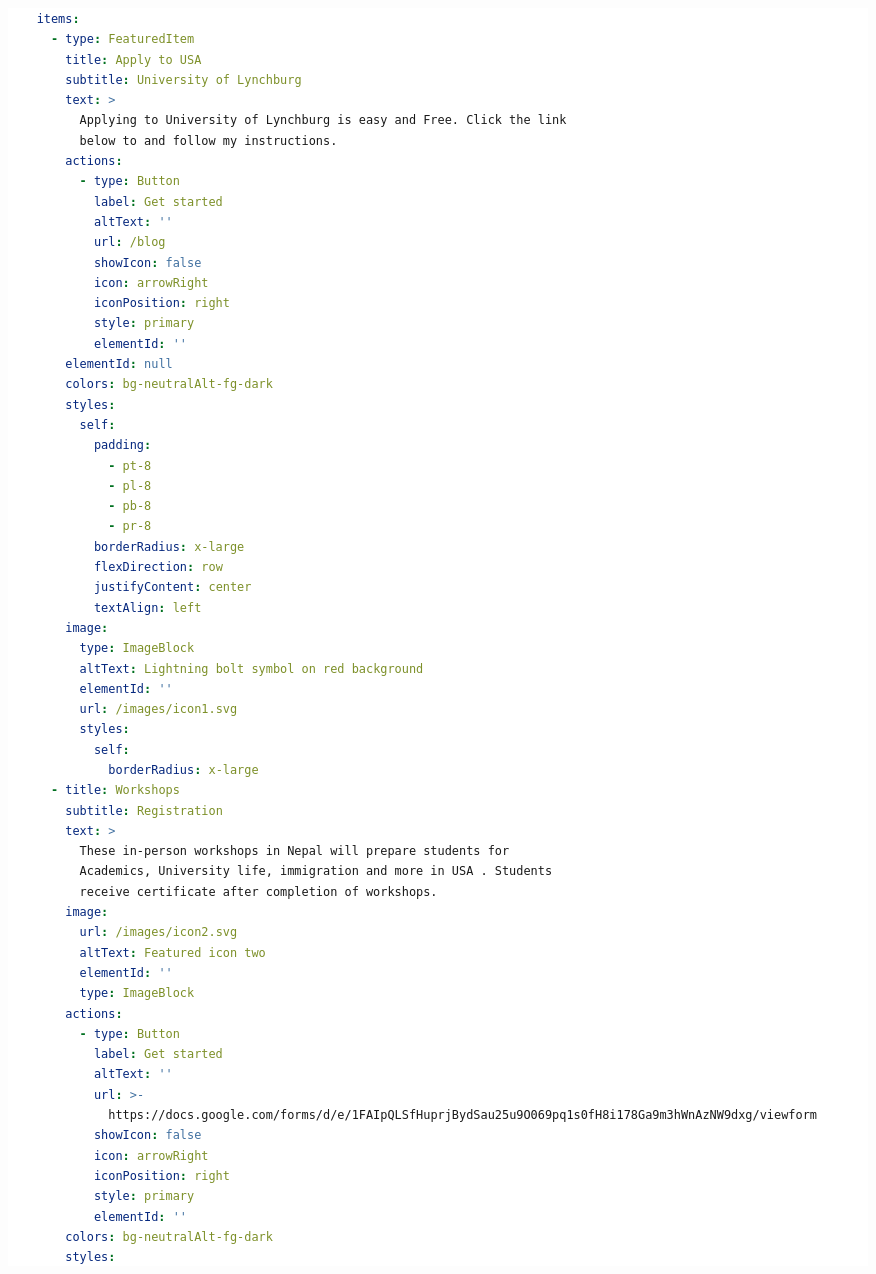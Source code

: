 ```yaml
    items:
      - type: FeaturedItem
        title: Apply to USA
        subtitle: University of Lynchburg
        text: >
          Applying to University of Lynchburg is easy and Free. Click the link
          below to and follow my instructions.  
        actions:
          - type: Button
            label: Get started
            altText: ''
            url: /blog
            showIcon: false
            icon: arrowRight
            iconPosition: right
            style: primary
            elementId: ''
        elementId: null
        colors: bg-neutralAlt-fg-dark
        styles:
          self:
            padding:
              - pt-8
              - pl-8
              - pb-8
              - pr-8
            borderRadius: x-large
            flexDirection: row
            justifyContent: center
            textAlign: left
        image:
          type: ImageBlock
          altText: Lightning bolt symbol on red background
          elementId: ''
          url: /images/icon1.svg
          styles:
            self:
              borderRadius: x-large
      - title: Workshops
        subtitle: Registration
        text: >
          These in-person workshops in Nepal will prepare students for
          Academics, University life, immigration and more in USA . Students
          receive certificate after completion of workshops. 
        image:
          url: /images/icon2.svg
          altText: Featured icon two
          elementId: ''
          type: ImageBlock
        actions:
          - type: Button
            label: Get started
            altText: ''
            url: >-
              https://docs.google.com/forms/d/e/1FAIpQLSfHuprjBydSau25u9O069pq1s0fH8i178Ga9m3hWnAzNW9dxg/viewform
            showIcon: false
            icon: arrowRight
            iconPosition: right
            style: primary
            elementId: ''
        colors: bg-neutralAlt-fg-dark
        styles:
```